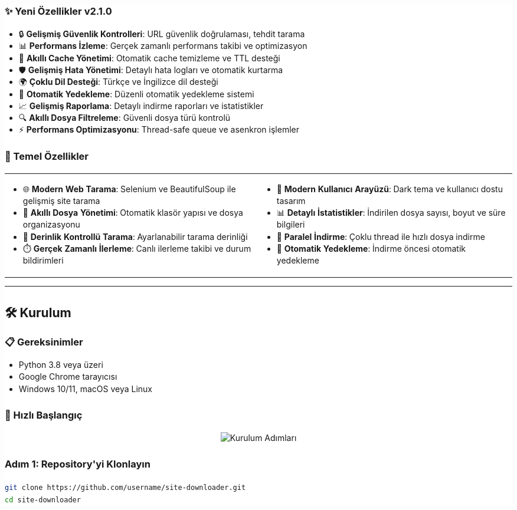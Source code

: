 ### ✨ Yeni Özellikler v2.1.0
- 🔒 **Gelişmiş Güvenlik Kontrolleri**: URL güvenlik doğrulaması, tehdit tarama
- 📊 **Performans İzleme**: Gerçek zamanlı performans takibi ve optimizasyon
- 💾 **Akıllı Cache Yönetimi**: Otomatik cache temizleme ve TTL desteği
- 🛡️ **Gelişmiş Hata Yönetimi**: Detaylı hata logları ve otomatik kurtarma
- 🌍 **Çoklu Dil Desteği**: Türkçe ve İngilizce dil desteği
- 🔄 **Otomatik Yedekleme**: Düzenli otomatik yedekleme sistemi
- 📈 **Gelişmiş Raporlama**: Detaylı indirme raporları ve istatistikler
- 🔍 **Akıllı Dosya Filtreleme**: Güvenli dosya türü kontrolü
- ⚡ **Performans Optimizasyonu**: Thread-safe queue ve asenkron işlemler

### 🎯 Temel Özellikler

<table>
<tr>
<td width="50%">

- 🌐 **Modern Web Tarama**: Selenium ve BeautifulSoup ile gelişmiş site tarama
- 📁 **Akıllı Dosya Yönetimi**: Otomatik klasör yapısı ve dosya organizasyonu
- 🔗 **Derinlik Kontrollü Tarama**: Ayarlanabilir tarama derinliği
- ⏱️ **Gerçek Zamanlı İlerleme**: Canlı ilerleme takibi ve durum bildirimleri

</td>
<td width="50%">

- 🎨 **Modern Kullanıcı Arayüzü**: Dark tema ve kullanıcı dostu tasarım
- 📊 **Detaylı İstatistikler**: İndirilen dosya sayısı, boyut ve süre bilgileri
- 🔄 **Paralel İndirme**: Çoklu thread ile hızlı dosya indirme
- 💾 **Otomatik Yedekleme**: İndirme öncesi otomatik yedekleme

</td>
</tr>
</table>

---

## 🛠️ Kurulum

### 📋 Gereksinimler
- Python 3.8 veya üzeri
- Google Chrome tarayıcısı
- Windows 10/11, macOS veya Linux

### 🚀 Hızlı Başlangıç

<div align="center">
<img src="assets/installation-steps.png" alt="Kurulum Adımları" width="80%"/>
</div>

### Adım 1: Repository'yi Klonlayın
```bash
git clone https://github.com/username/site-downloader.git
cd site-downloader
```
